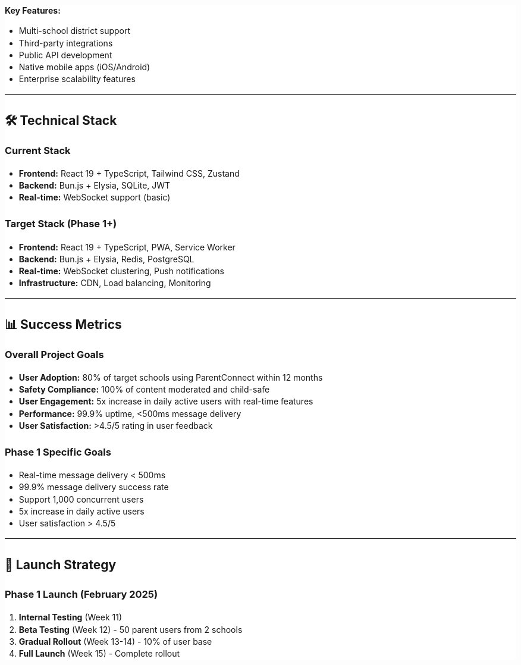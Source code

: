 **Key Features:**
- Multi-school district support
- Third-party integrations
- Public API development
- Native mobile apps (iOS/Android)
- Enterprise scalability features

---

## 🛠️ Technical Stack

### Current Stack
- **Frontend:** React 19 + TypeScript, Tailwind CSS, Zustand
- **Backend:** Bun.js + Elysia, SQLite, JWT
- **Real-time:** WebSocket support (basic)

### Target Stack (Phase 1+)
- **Frontend:** React 19 + TypeScript, PWA, Service Worker
- **Backend:** Bun.js + Elysia, Redis, PostgreSQL
- **Real-time:** WebSocket clustering, Push notifications
- **Infrastructure:** CDN, Load balancing, Monitoring

---

## 📊 Success Metrics

### Overall Project Goals
- **User Adoption:** 80% of target schools using ParentConnect within 12 months
- **Safety Compliance:** 100% of content moderated and child-safe
- **User Engagement:** 5x increase in daily active users with real-time features
- **Performance:** 99.9% uptime, <500ms message delivery
- **User Satisfaction:** >4.5/5 rating in user feedback

### Phase 1 Specific Goals
- Real-time message delivery < 500ms
- 99.9% message delivery success rate
- Support 1,000 concurrent users
- 5x increase in daily active users
- User satisfaction > 4.5/5

---

## 🚀 Launch Strategy

### Phase 1 Launch (February 2025)
1. **Internal Testing** (Week 11)
2. **Beta Testing** (Week 12) - 50 parent users from 2 schools
3. **Gradual Rollout** (Week 13-14) - 10% of user base
4. **Full Launch** (Week 15) - Complete rollout
